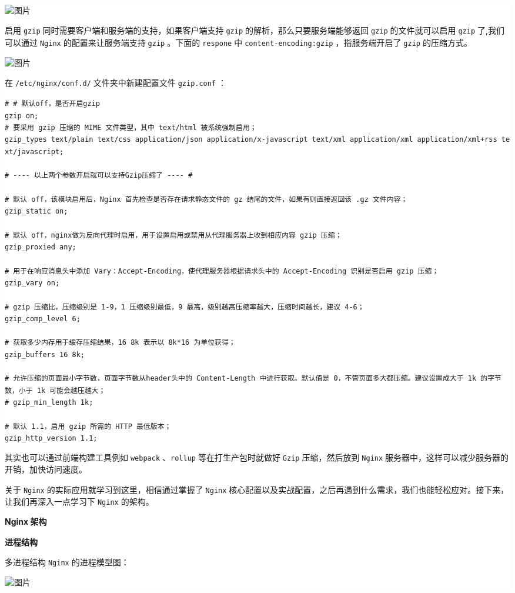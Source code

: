 ![图片](/blog/images/nginx/nginx12.png)


启用 `gzip` 同时需要客户端和服务端的支持，如果客户端支持 `gzip` 的解析，那么只要服务端能够返回 `gzip` 的文件就可以启用 `gzip` 了,我们可以通过 `Nginx` 的配置来让服务端支持 `gzip` 。下面的 `respone` 中 `content-encoding:gzip` ，指服务端开启了 `gzip` 的压缩方式。

![图片](/blog/images/nginx/nginx13.png)


在 `/etc/nginx/conf.d/` 文件夹中新建配置文件 `gzip.conf` ：

```
# # 默认off，是否开启gzip
gzip on;
# 要采用 gzip 压缩的 MIME 文件类型，其中 text/html 被系统强制启用；
gzip_types text/plain text/css application/json application/x-javascript text/xml application/xml application/xml+rss text/javascript;

# ---- 以上两个参数开启就可以支持Gzip压缩了 ---- #

# 默认 off，该模块启用后，Nginx 首先检查是否存在请求静态文件的 gz 结尾的文件，如果有则直接返回该 .gz 文件内容；
gzip_static on;

# 默认 off，nginx做为反向代理时启用，用于设置启用或禁用从代理服务器上收到相应内容 gzip 压缩；
gzip_proxied any;

# 用于在响应消息头中添加 Vary：Accept-Encoding，使代理服务器根据请求头中的 Accept-Encoding 识别是否启用 gzip 压缩；
gzip_vary on;

# gzip 压缩比，压缩级别是 1-9，1 压缩级别最低，9 最高，级别越高压缩率越大，压缩时间越长，建议 4-6；
gzip_comp_level 6;

# 获取多少内存用于缓存压缩结果，16 8k 表示以 8k*16 为单位获得；
gzip_buffers 16 8k;

# 允许压缩的页面最小字节数，页面字节数从header头中的 Content-Length 中进行获取。默认值是 0，不管页面多大都压缩。建议设置成大于 1k 的字节数，小于 1k 可能会越压越大；
# gzip_min_length 1k;

# 默认 1.1，启用 gzip 所需的 HTTP 最低版本；
gzip_http_version 1.1;
```



其实也可以通过前端构建工具例如 `webpack` 、`rollup` 等在打生产包时就做好 `Gzip` 压缩，然后放到 `Nginx` 服务器中，这样可以减少服务器的开销，加快访问速度。

关于 `Nginx` 的实际应用就学习到这里，相信通过掌握了 `Nginx` 核心配置以及实战配置，之后再遇到什么需求，我们也能轻松应对。接下来，让我们再深入一点学习下 `Nginx` 的架构。

**Nginx 架构**

**进程结构**

多进程结构 `Nginx` 的进程模型图：

![图片](/blog/images/nginx/nginx14.png)
